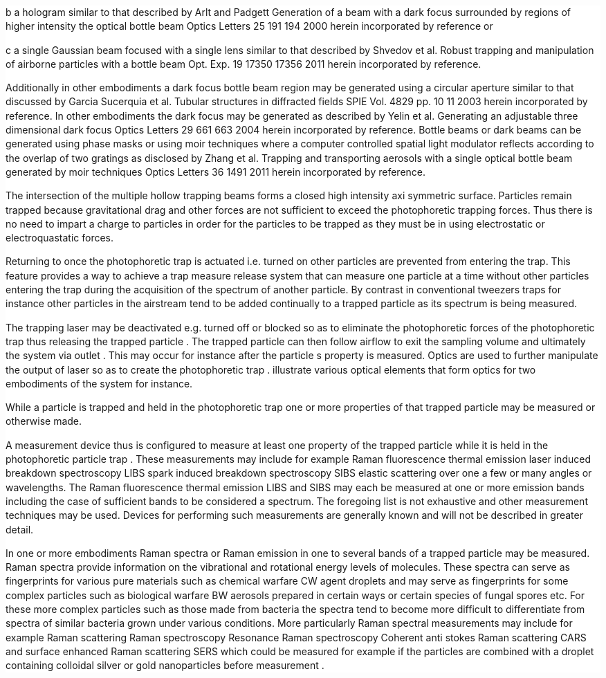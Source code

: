  b a hologram similar to that described by Arlt and Padgett Generation of a beam with a dark focus surrounded by regions of higher intensity the optical bottle beam Optics Letters 25 191 194 2000 herein incorporated by reference or

 c a single Gaussian beam focused with a single lens similar to that described by Shvedov et al. Robust trapping and manipulation of airborne particles with a bottle beam Opt. Exp. 19 17350 17356 2011 herein incorporated by reference.

Additionally in other embodiments a dark focus bottle beam region may be generated using a circular aperture similar to that discussed by Garcia Sucerquia et al. Tubular structures in diffracted fields SPIE Vol. 4829 pp. 10 11 2003 herein incorporated by reference. In other embodiments the dark focus may be generated as described by Yelin et al. Generating an adjustable three dimensional dark focus Optics Letters 29 661 663 2004 herein incorporated by reference. Bottle beams or dark beams can be generated using phase masks or using moir techniques where a computer controlled spatial light modulator reflects according to the overlap of two gratings as disclosed by Zhang et al. Trapping and transporting aerosols with a single optical bottle beam generated by moir techniques Optics Letters 36 1491 2011 herein incorporated by reference.

The intersection of the multiple hollow trapping beams forms a closed high intensity axi symmetric surface. Particles remain trapped because gravitational drag and other forces are not sufficient to exceed the photophoretic trapping forces. Thus there is no need to impart a charge to particles in order for the particles to be trapped as they must be in using electrostatic or electroquastatic forces.

Returning to once the photophoretic trap is actuated i.e. turned on other particles are prevented from entering the trap. This feature provides a way to achieve a trap measure release system that can measure one particle at a time without other particles entering the trap during the acquisition of the spectrum of another particle. By contrast in conventional tweezers traps for instance other particles in the airstream tend to be added continually to a trapped particle as its spectrum is being measured.

The trapping laser may be deactivated e.g. turned off or blocked so as to eliminate the photophoretic forces of the photophoretic trap thus releasing the trapped particle . The trapped particle can then follow airflow to exit the sampling volume and ultimately the system via outlet . This may occur for instance after the particle s property is measured. Optics are used to further manipulate the output of laser so as to create the photophoretic trap . illustrate various optical elements that form optics for two embodiments of the system for instance.

While a particle is trapped and held in the photophoretic trap one or more properties of that trapped particle may be measured or otherwise made.

A measurement device thus is configured to measure at least one property of the trapped particle while it is held in the photophoretic particle trap . These measurements may include for example Raman fluorescence thermal emission laser induced breakdown spectroscopy LIBS spark induced breakdown spectroscopy SIBS elastic scattering over one a few or many angles or wavelengths. The Raman fluorescence thermal emission LIBS and SIBS may each be measured at one or more emission bands including the case of sufficient bands to be considered a spectrum. The foregoing list is not exhaustive and other measurement techniques may be used. Devices for performing such measurements are generally known and will not be described in greater detail.

In one or more embodiments Raman spectra or Raman emission in one to several bands of a trapped particle may be measured. Raman spectra provide information on the vibrational and rotational energy levels of molecules. These spectra can serve as fingerprints for various pure materials such as chemical warfare CW agent droplets and may serve as fingerprints for some complex particles such as biological warfare BW aerosols prepared in certain ways or certain species of fungal spores etc. For these more complex particles such as those made from bacteria the spectra tend to become more difficult to differentiate from spectra of similar bacteria grown under various conditions. More particularly Raman spectral measurements may include for example Raman scattering Raman spectroscopy Resonance Raman spectroscopy Coherent anti stokes Raman scattering CARS and surface enhanced Raman scattering SERS which could be measured for example if the particles are combined with a droplet containing colloidal silver or gold nanoparticles before measurement .
